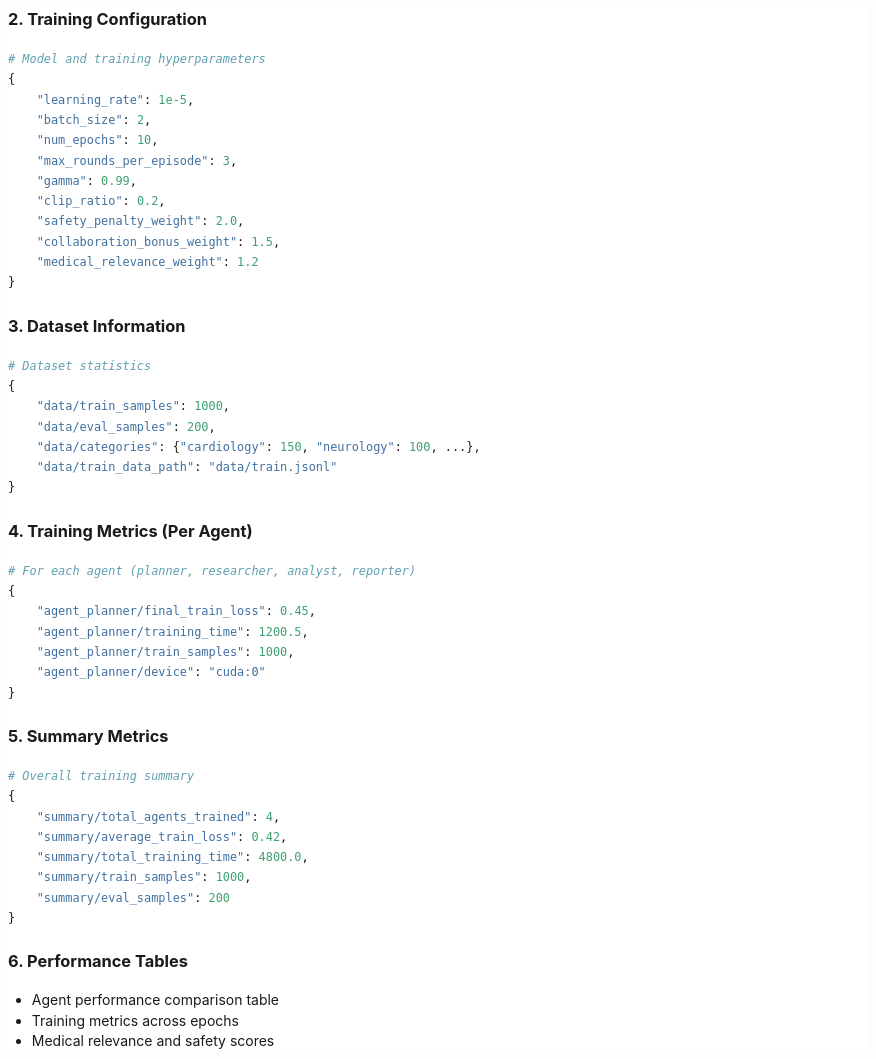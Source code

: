 ### 2. Training Configuration
```python
# Model and training hyperparameters
{
    "learning_rate": 1e-5,
    "batch_size": 2,
    "num_epochs": 10,
    "max_rounds_per_episode": 3,
    "gamma": 0.99,
    "clip_ratio": 0.2,
    "safety_penalty_weight": 2.0,
    "collaboration_bonus_weight": 1.5,
    "medical_relevance_weight": 1.2
}
```

### 3. Dataset Information
```python
# Dataset statistics
{
    "data/train_samples": 1000,
    "data/eval_samples": 200,
    "data/categories": {"cardiology": 150, "neurology": 100, ...},
    "data/train_data_path": "data/train.jsonl"
}
```

### 4. Training Metrics (Per Agent)
```python
# For each agent (planner, researcher, analyst, reporter)
{
    "agent_planner/final_train_loss": 0.45,
    "agent_planner/training_time": 1200.5,
    "agent_planner/train_samples": 1000,
    "agent_planner/device": "cuda:0"
}
```

### 5. Summary Metrics
```python
# Overall training summary
{
    "summary/total_agents_trained": 4,
    "summary/average_train_loss": 0.42,
    "summary/total_training_time": 4800.0,
    "summary/train_samples": 1000,
    "summary/eval_samples": 200
}
```

### 6. Performance Tables
- Agent performance comparison table
- Training metrics across epochs
- Medical relevance and safety scores
